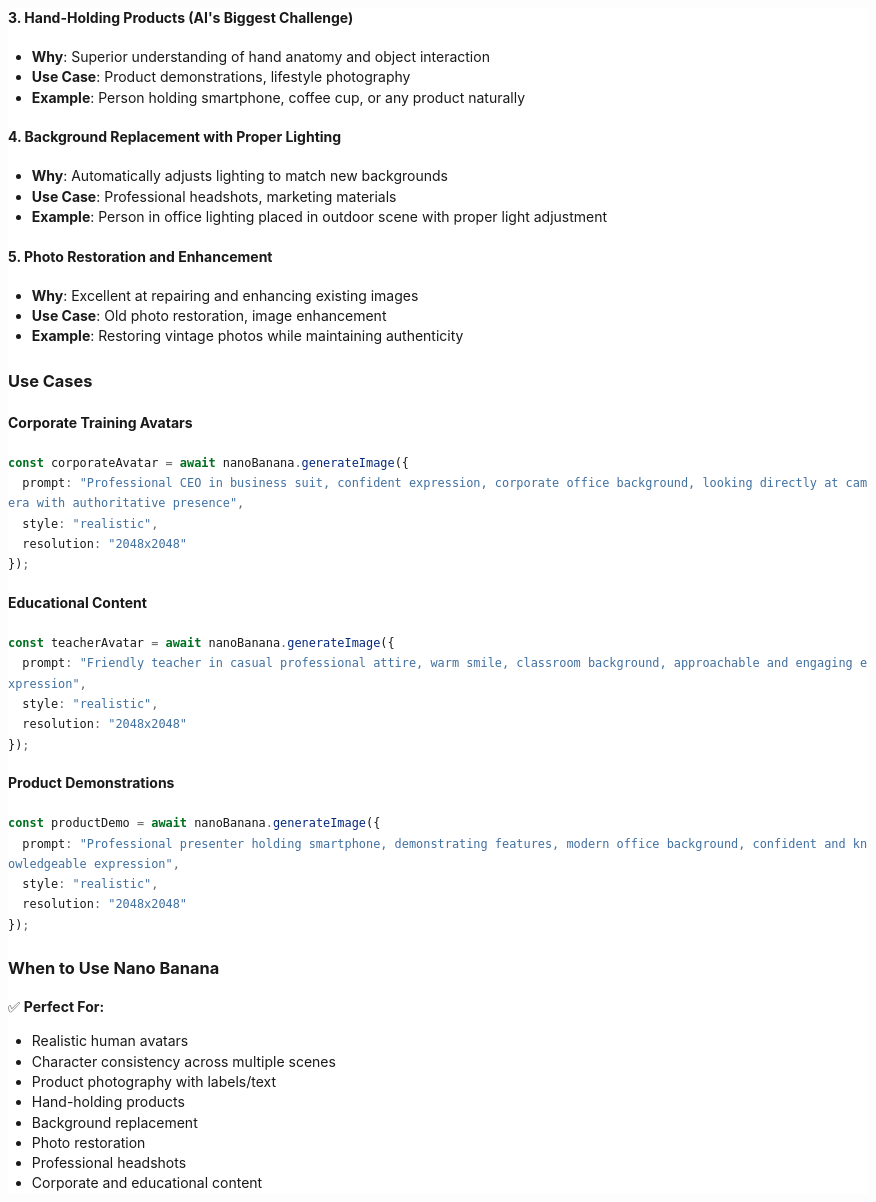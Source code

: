 #### **3. Hand-Holding Products (AI's Biggest Challenge)**
- **Why**: Superior understanding of hand anatomy and object interaction
- **Use Case**: Product demonstrations, lifestyle photography
- **Example**: Person holding smartphone, coffee cup, or any product naturally

#### **4. Background Replacement with Proper Lighting**
- **Why**: Automatically adjusts lighting to match new backgrounds
- **Use Case**: Professional headshots, marketing materials
- **Example**: Person in office lighting placed in outdoor scene with proper light adjustment

#### **5. Photo Restoration and Enhancement**
- **Why**: Excellent at repairing and enhancing existing images
- **Use Case**: Old photo restoration, image enhancement
- **Example**: Restoring vintage photos while maintaining authenticity

### **Use Cases**

#### **Corporate Training Avatars**
```typescript
const corporateAvatar = await nanoBanana.generateImage({
  prompt: "Professional CEO in business suit, confident expression, corporate office background, looking directly at camera with authoritative presence",
  style: "realistic",
  resolution: "2048x2048"
});
```

#### **Educational Content**
```typescript
const teacherAvatar = await nanoBanana.generateImage({
  prompt: "Friendly teacher in casual professional attire, warm smile, classroom background, approachable and engaging expression",
  style: "realistic",
  resolution: "2048x2048"
});
```

#### **Product Demonstrations**
```typescript
const productDemo = await nanoBanana.generateImage({
  prompt: "Professional presenter holding smartphone, demonstrating features, modern office background, confident and knowledgeable expression",
  style: "realistic",
  resolution: "2048x2048"
});
```

### **When to Use Nano Banana**
✅ **Perfect For:**
- Realistic human avatars
- Character consistency across multiple scenes
- Product photography with labels/text
- Hand-holding products
- Background replacement
- Photo restoration
- Professional headshots
- Corporate and educational content
